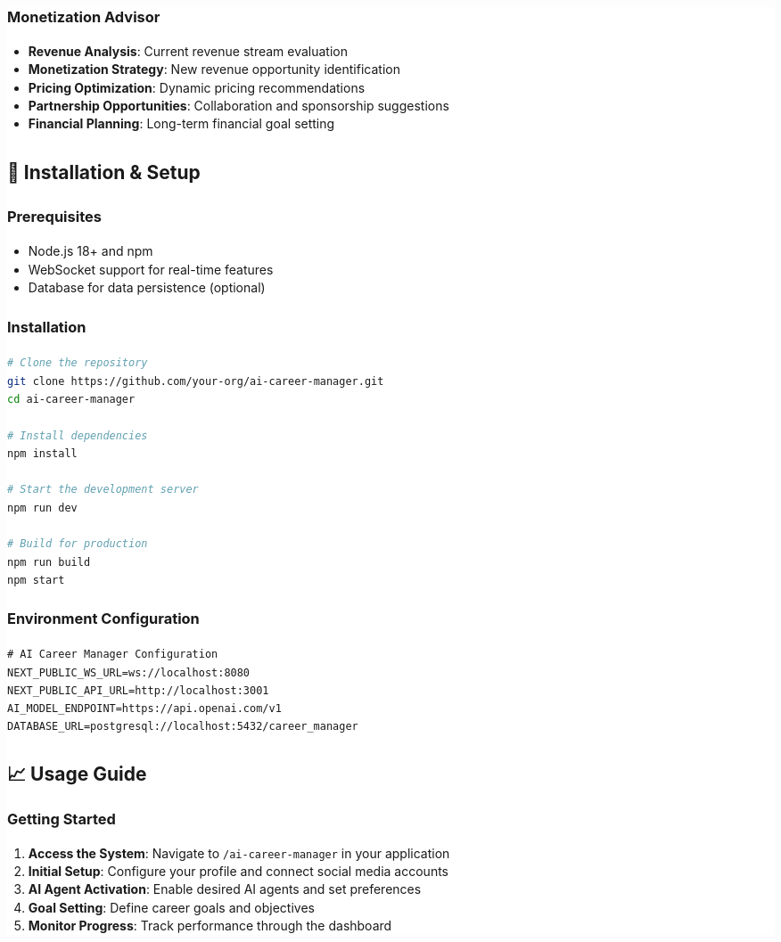 ### Monetization Advisor
- **Revenue Analysis**: Current revenue stream evaluation
- **Monetization Strategy**: New revenue opportunity identification
- **Pricing Optimization**: Dynamic pricing recommendations
- **Partnership Opportunities**: Collaboration and sponsorship suggestions
- **Financial Planning**: Long-term financial goal setting

## 🔧 Installation & Setup

### Prerequisites
- Node.js 18+ and npm
- WebSocket support for real-time features
- Database for data persistence (optional)

### Installation
```bash
# Clone the repository
git clone https://github.com/your-org/ai-career-manager.git
cd ai-career-manager

# Install dependencies
npm install

# Start the development server
npm run dev

# Build for production
npm run build
npm start
```

### Environment Configuration
```env
# AI Career Manager Configuration
NEXT_PUBLIC_WS_URL=ws://localhost:8080
NEXT_PUBLIC_API_URL=http://localhost:3001
AI_MODEL_ENDPOINT=https://api.openai.com/v1
DATABASE_URL=postgresql://localhost:5432/career_manager
```

## 📈 Usage Guide

### Getting Started
1. **Access the System**: Navigate to `/ai-career-manager` in your application
2. **Initial Setup**: Configure your profile and connect social media accounts
3. **AI Agent Activation**: Enable desired AI agents and set preferences
4. **Goal Setting**: Define career goals and objectives
5. **Monitor Progress**: Track performance through the dashboard

